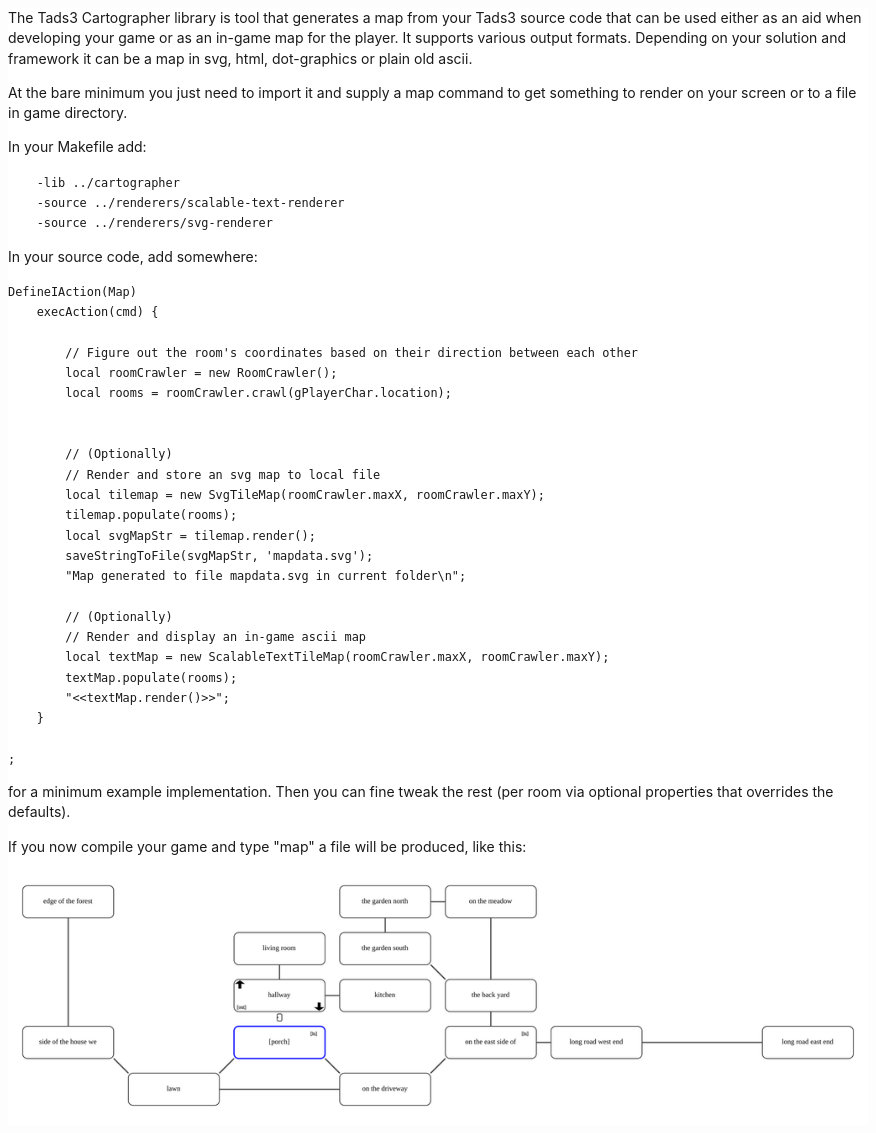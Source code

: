 The Tads3 Cartographer library is tool that generates a map from your Tads3 source code that can be used either as an aid when developing your game or as an in-game map for the player. It supports various output formats. Depending on your solution and framework it can be a map in svg, html, dot-graphics or plain old ascii. 

At the bare minimum you just need to import it and supply a map command to get something to render on your screen or to a file in game directory.

In your Makefile add:
```
    -lib ../cartographer
    -source ../renderers/scalable-text-renderer
    -source ../renderers/svg-renderer
```

In your source code, add somewhere:

```
DefineIAction(Map)
    execAction(cmd) {
        
        // Figure out the room's coordinates based on their direction between each other 
        local roomCrawler = new RoomCrawler();
        local rooms = roomCrawler.crawl(gPlayerChar.location);
        
         
        // (Optionally)
        // Render and store an svg map to local file
        local tilemap = new SvgTileMap(roomCrawler.maxX, roomCrawler.maxY);
        tilemap.populate(rooms);
        local svgMapStr = tilemap.render();    
        saveStringToFile(svgMapStr, 'mapdata.svg');
        "Map generated to file mapdata.svg in current folder\n";
         
        // (Optionally)
        // Render and display an in-game ascii map
        local textMap = new ScalableTextTileMap(roomCrawler.maxX, roomCrawler.maxY);
        textMap.populate(rooms);
        "<<textMap.render()>>";
    }

;

```

for a minimum example implementation. Then you can fine tweak the rest (per room via optional properties that overrides the defaults). 

If you now compile your game and type "map" a file will be produced, like this:

<img src="./examples/screenshots/svgmap.svg">
